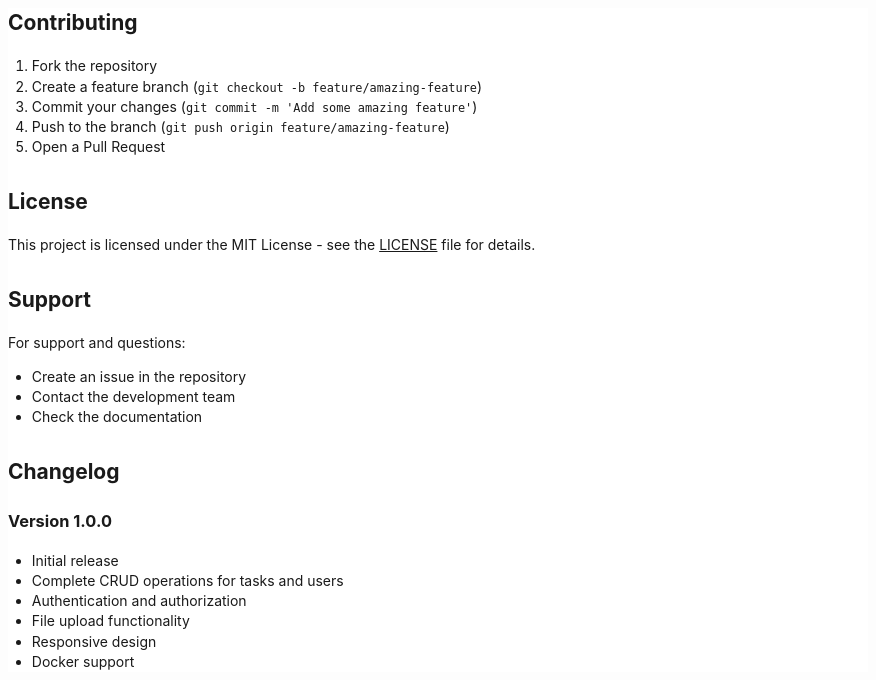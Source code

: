 ## Contributing

1. Fork the repository
2. Create a feature branch (`git checkout -b feature/amazing-feature`)
3. Commit your changes (`git commit -m 'Add some amazing feature'`)
4. Push to the branch (`git push origin feature/amazing-feature`)
5. Open a Pull Request

## License

This project is licensed under the MIT License - see the [LICENSE](LICENSE) file for details.

## Support

For support and questions:
- Create an issue in the repository
- Contact the development team
- Check the documentation

## Changelog

### Version 1.0.0
- Initial release
- Complete CRUD operations for tasks and users
- Authentication and authorization
- File upload functionality
- Responsive design
- Docker support

